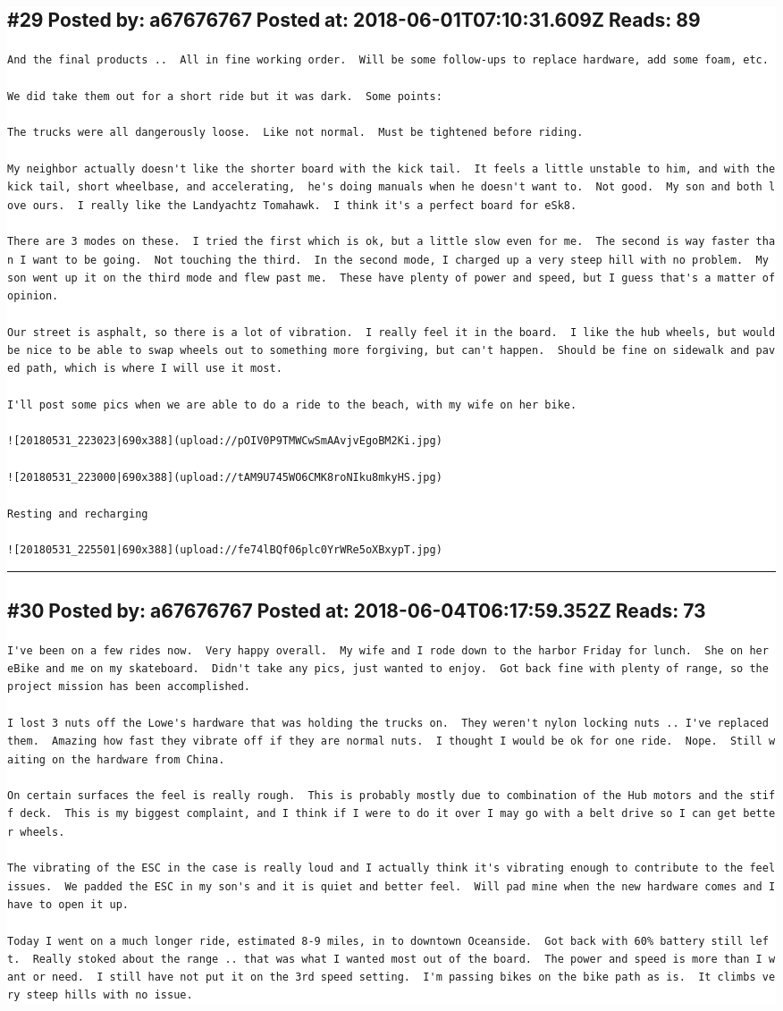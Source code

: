 ## \#29 Posted by: a67676767 Posted at: 2018-06-01T07:10:31.609Z Reads: 89

```
And the final products ..  All in fine working order.  Will be some follow-ups to replace hardware, add some foam, etc.

We did take them out for a short ride but it was dark.  Some points:

The trucks were all dangerously loose.  Like not normal.  Must be tightened before riding.  

My neighbor actually doesn't like the shorter board with the kick tail.  It feels a little unstable to him, and with the kick tail, short wheelbase, and accelerating,  he's doing manuals when he doesn't want to.  Not good.  My son and both love ours.  I really like the Landyachtz Tomahawk.  I think it's a perfect board for eSk8.

There are 3 modes on these.  I tried the first which is ok, but a little slow even for me.  The second is way faster than I want to be going.  Not touching the third.  In the second mode, I charged up a very steep hill with no problem.  My son went up it on the third mode and flew past me.  These have plenty of power and speed, but I guess that's a matter of opinion.

Our street is asphalt, so there is a lot of vibration.  I really feel it in the board.  I like the hub wheels, but would be nice to be able to swap wheels out to something more forgiving, but can't happen.  Should be fine on sidewalk and paved path, which is where I will use it most.

I'll post some pics when we are able to do a ride to the beach, with my wife on her bike.

![20180531_223023|690x388](upload://pOIV0P9TMWCwSmAAvjvEgoBM2Ki.jpg)

![20180531_223000|690x388](upload://tAM9U745WO6CMK8roNIku8mkyHS.jpg)

Resting and recharging

![20180531_225501|690x388](upload://fe74lBQf06plc0YrWRe5oXBxypT.jpg)
```

---
## \#30 Posted by: a67676767 Posted at: 2018-06-04T06:17:59.352Z Reads: 73

```
I've been on a few rides now.  Very happy overall.  My wife and I rode down to the harbor Friday for lunch.  She on her eBike and me on my skateboard.  Didn't take any pics, just wanted to enjoy.  Got back fine with plenty of range, so the project mission has been accomplished.

I lost 3 nuts off the Lowe's hardware that was holding the trucks on.  They weren't nylon locking nuts .. I've replaced them.  Amazing how fast they vibrate off if they are normal nuts.  I thought I would be ok for one ride.  Nope.  Still waiting on the hardware from China.  

On certain surfaces the feel is really rough.  This is probably mostly due to combination of the Hub motors and the stiff deck.  This is my biggest complaint, and I think if I were to do it over I may go with a belt drive so I can get better wheels.  

The vibrating of the ESC in the case is really loud and I actually think it's vibrating enough to contribute to the feel issues.  We padded the ESC in my son's and it is quiet and better feel.  Will pad mine when the new hardware comes and I have to open it up.

Today I went on a much longer ride, estimated 8-9 miles, in to downtown Oceanside.  Got back with 60% battery still left.  Really stoked about the range .. that was what I wanted most out of the board.  The power and speed is more than I want or need.  I still have not put it on the 3rd speed setting.  I'm passing bikes on the bike path as is.  It climbs very steep hills with no issue.

```